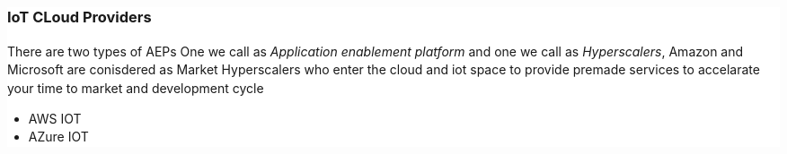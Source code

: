 ### IoT CLoud Providers

There are two types of AEPs One we call as _Application enablement platform_ and one we call as _Hyperscalers_, Amazon and Microsoft are conisdered as Market Hyperscalers who enter the cloud and iot space to provide premade services to accelarate your time to market and development cycle

- AWS IOT
- AZure IOT
